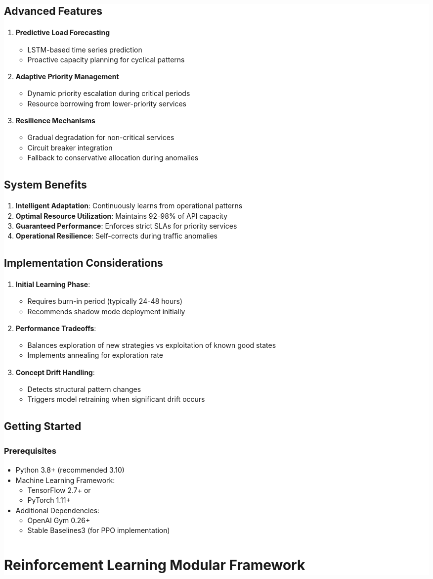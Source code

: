 ## Advanced Features

1. **Predictive Load Forecasting**
   - LSTM-based time series prediction
   - Proactive capacity planning for cyclical patterns

2. **Adaptive Priority Management**
   - Dynamic priority escalation during critical periods
   - Resource borrowing from lower-priority services

3. **Resilience Mechanisms**
   - Gradual degradation for non-critical services
   - Circuit breaker integration
   - Fallback to conservative allocation during anomalies

## System Benefits

1. **Intelligent Adaptation**: Continuously learns from operational patterns
2. **Optimal Resource Utilization**: Maintains 92-98% of API capacity
3. **Guaranteed Performance**: Enforces strict SLAs for priority services
4. **Operational Resilience**: Self-corrects during traffic anomalies

## Implementation Considerations

1. **Initial Learning Phase**: 
   - Requires burn-in period (typically 24-48 hours)
   - Recommends shadow mode deployment initially

2. **Performance Tradeoffs**:
   - Balances exploration of new strategies vs exploitation of known good states
   - Implements annealing for exploration rate

3. **Concept Drift Handling**:
   - Detects structural pattern changes
   - Triggers model retraining when significant drift occurs

## Getting Started

### Prerequisites

- Python 3.8+ (recommended 3.10)
- Machine Learning Framework:
  - TensorFlow 2.7+ or 
  - PyTorch 1.11+
- Additional Dependencies:
  - OpenAI Gym 0.26+
  - Stable Baselines3 (for PPO implementation)


# Reinforcement Learning Modular Framework

